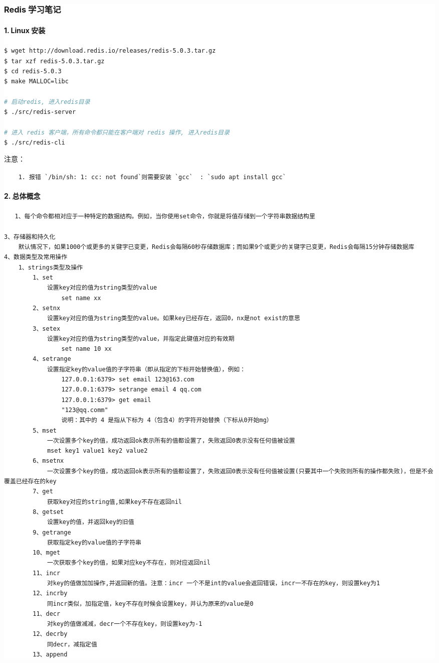 ### Redis 学习笔记

#### 1. Linux 安装

```bash
$ wget http://download.redis.io/releases/redis-5.0.3.tar.gz
$ tar xzf redis-5.0.3.tar.gz
$ cd redis-5.0.3
$ make MALLOC=libc

# 启动redis, 进入redis目录
$ ./src/redis-server

# 进入 redis 客户端，所有命令都只能在客户端对 redis 操作, 进入redis目录
$ ./src/redis-cli
```

注意：

  		1. 报错 `/bin/sh: 1: cc: not found`则需要安装 `gcc`  : `sudo apt install gcc`

#### 2. 总体概念

       1、每个命令都相对应于一种特定的数据结构。例如，当你使用set命令，你就是将值存储到一个字符串数据结构里
    
    3、存储器和持久化
        默认情况下，如果1000个或更多的关键字已变更，Redis会每隔60秒存储数据库；而如果9个或更少的关键字已变更，Redis会每隔15分钟存储数据库
    4、数据类型及常用操作
        1、strings类型及操作
            1、set
                设置key对应的值为string类型的value
                    set name xx
            2、setnx
                设置key对应的值为string类型的value。如果key已经存在，返回0，nx是not exist的意思
            3、setex
                设置key对应的值为string类型的value，并指定此键值对应的有效期
                    set name 10 xx
            4、setrange
                设置指定key的value值的子字符串（即从指定的下标开始替换值），例如：
                    127.0.0.1:6379> set email 123@163.com
                    127.0.0.1:6379> setrange email 4 qq.com
                    127.0.0.1:6379> get email
                    "123@qq.comm"
                    说明：其中的 4 是指从下标为 4（包含4）的字符开始替换（下标从0开始mg）
            5、mset
                一次设置多个key的值，成功返回ok表示所有的值都设置了，失败返回0表示没有任何值被设置
                mset key1 value1 key2 value2
            6、msetnx
                一次设置多个key的值，成功返回ok表示所有的值都设置了，失败返回0表示没有任何值被设置(只要其中一个失败则所有的操作都失败)，但是不会覆盖已经存在的key
            7、get
                获取key对应的string值,如果key不存在返回nil
            8、getset
                设置key的值，并返回key的旧值
            9、getrange
                获取指定key的value值的子字符串
            10、mget
                一次获取多个key的值，如果对应key不存在，则对应返回nil
            11、incr
                对key的值做加加操作,并返回新的值。注意：incr 一个不是int的value会返回错误，incr一不存在的key，则设置key为1
            12、incrby
                同incr类似，加指定值，key不存在时候会设置key，并认为原来的value是0
            11、decr
                对key的值做减减，decr一个不存在key，则设置key为-1
            12、decrby
                同decr，减指定值
            13、append
